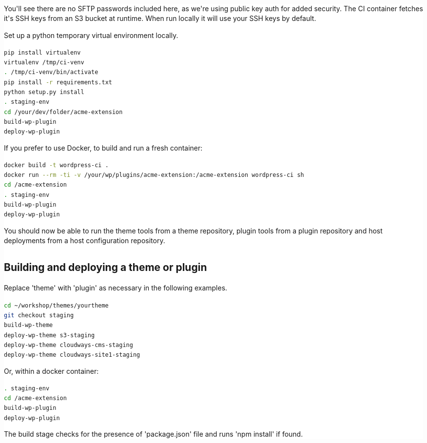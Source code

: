 You'll see there are no SFTP passwords included here, as we're using public key auth for added security. The CI container fetches it's SSH keys from an S3 bucket at runtime. When run locally it will use your SSH keys by default.

Set up a python temporary virtual environment locally.

```bash
pip install virtualenv
virtualenv /tmp/ci-venv
. /tmp/ci-venv/bin/activate
pip install -r requirements.txt
python setup.py install
. staging-env
cd /your/dev/folder/acme-extension
build-wp-plugin
deploy-wp-plugin
```

If you prefer to use Docker, to build and run a fresh container:

```bash
docker build -t wordpress-ci .
docker run --rm -ti -v /your/wp/plugins/acme-extension:/acme-extension wordpress-ci sh
cd /acme-extension
. staging-env
build-wp-plugin
deploy-wp-plugin
```

You should now be able to run the theme tools from a theme repository, plugin tools from a plugin repository and host deployments from a host configuration repository.


## Building and deploying a theme or plugin

Replace 'theme' with 'plugin' as necessary in the following examples.

```bash
cd ~/workshop/themes/yourtheme
git checkout staging
build-wp-theme
deploy-wp-theme s3-staging
deploy-wp-theme cloudways-cms-staging
deploy-wp-theme cloudways-site1-staging
```

Or, within a docker container:

```bash
. staging-env
cd /acme-extension
build-wp-plugin
deploy-wp-plugin
```

The build stage checks for the presence of 'package.json' file and runs 'npm install' if found.
